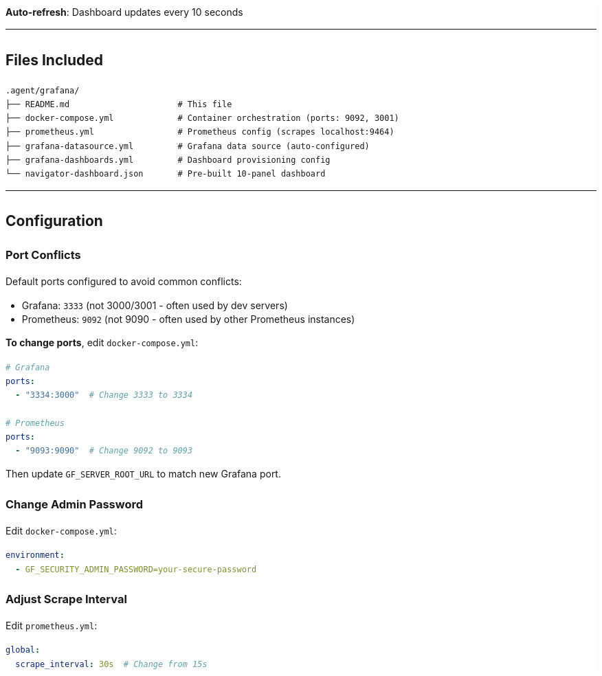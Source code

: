 **Auto-refresh**: Dashboard updates every 10 seconds

---

## Files Included

```
.agent/grafana/
├── README.md                      # This file
├── docker-compose.yml             # Container orchestration (ports: 9092, 3001)
├── prometheus.yml                 # Prometheus config (scrapes localhost:9464)
├── grafana-datasource.yml         # Grafana data source (auto-configured)
├── grafana-dashboards.yml         # Dashboard provisioning config
└── navigator-dashboard.json       # Pre-built 10-panel dashboard
```

---

## Configuration

### Port Conflicts

Default ports configured to avoid common conflicts:
- Grafana: `3333` (not 3000/3001 - often used by dev servers)
- Prometheus: `9092` (not 9090 - often used by other Prometheus instances)

**To change ports**, edit `docker-compose.yml`:

```yaml
# Grafana
ports:
  - "3334:3000"  # Change 3333 to 3334

# Prometheus
ports:
  - "9093:9090"  # Change 9092 to 9093
```

Then update `GF_SERVER_ROOT_URL` to match new Grafana port.

### Change Admin Password

Edit `docker-compose.yml`:

```yaml
environment:
  - GF_SECURITY_ADMIN_PASSWORD=your-secure-password
```

### Adjust Scrape Interval

Edit `prometheus.yml`:

```yaml
global:
  scrape_interval: 30s  # Change from 15s
```
